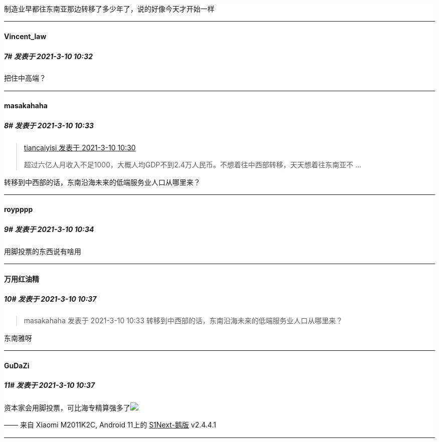 
制造业早都往东南亚那边转移了多少年了，说的好像今天才开始一样


-----

####  Vincent_law  
##### 7#       发表于 2021-3-10 10:32


把住中高端？


-----

####  masakahaha  
##### 8#       发表于 2021-3-10 10:33


<blockquote><a href="httphttps://bbs.saraba1st.com/2b/forum.php?mod=redirect&amp;goto=findpost&amp;pid=50573413&amp;ptid=1992362" target="_blank">tiancaiyisi 发表于 2021-3-10 10:30</a>

超过六亿人月收入不足1000，大概人均GDP不到2.4万人民币。不想着往中西部转移，天天想着往东南亚不 ...</blockquote>
转移到中西部的话，东南沿海未来的低端服务业人口从哪里来？


-----

####  roypppp  
##### 9#       发表于 2021-3-10 10:34


用脚投票的东西说有啥用


-----

####  万用红油精  
##### 10#       发表于 2021-3-10 10:37


<blockquote>masakahaha 发表于 2021-3-10 10:33
转移到中西部的话，东南沿海未来的低端服务业人口从哪里来？</blockquote>
东南雅呀


-----

####  GuDaZi  
##### 11#       发表于 2021-3-10 10:37


资本家会用脚投票，可比海专精算强多了<img src="https://static.saraba1st.com/image/smiley/face2017/067.png" referrerpolicy="no-referrer">

—— 来自 Xiaomi M2011K2C, Android 11上的 [S1Next-鹅版](https://github.com/ykrank/S1-Next/releases) v2.4.4.1


-----
